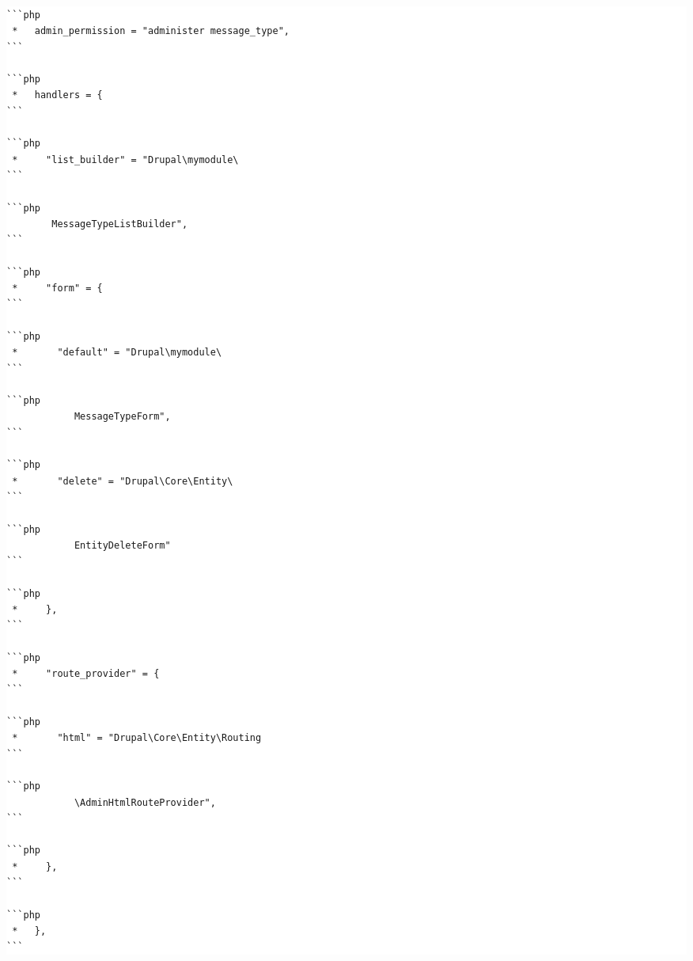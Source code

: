     ```php
     *   admin_permission = "administer message_type",
    ```

    ```php
     *   handlers = {
    ```

    ```php
     *     "list_builder" = "Drupal\mymodule\
    ```

    ```php
            MessageTypeListBuilder",
    ```

    ```php
     *     "form" = {
    ```

    ```php
     *       "default" = "Drupal\mymodule\
    ```

    ```php
                MessageTypeForm",
    ```

    ```php
     *       "delete" = "Drupal\Core\Entity\
    ```

    ```php
                EntityDeleteForm"
    ```

    ```php
     *     },
    ```

    ```php
     *     "route_provider" = {
    ```

    ```php
     *       "html" = "Drupal\Core\Entity\Routing
    ```

    ```php
                \AdminHtmlRouteProvider",
    ```

    ```php
     *     },
    ```

    ```php
     *   },
    ```
